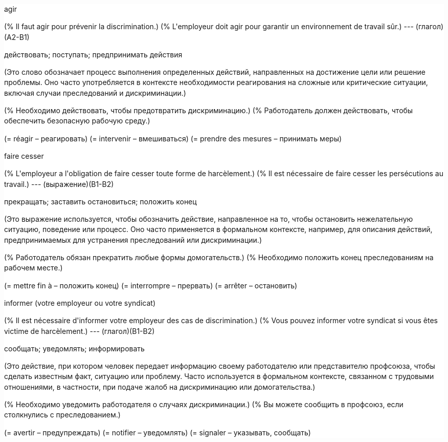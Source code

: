 

agir

(% Il faut agir pour prévenir la discrimination.)
(% L'employeur doit agir pour garantir un environnement de travail sûr.) --- (глагол)(A2-B1)

действовать; поступать; предпринимать действия

(Это слово обозначает процесс выполнения определенных действий, направленных на достижение цели или решение проблемы. Оно часто употребляется в контексте необходимости реагирования на сложные или критические ситуации, включая случаи преследований и дискриминации.)

(% Необходимо действовать, чтобы предотвратить дискриминацию.)
(% Работодатель должен действовать, чтобы обеспечить безопасную рабочую среду.)

(= réagir – реагировать)
(= intervenir – вмешиваться)
(= prendre des mesures – принимать меры)



faire cesser

(% L'employeur a l'obligation de faire cesser toute forme de harcèlement.)
(% Il est nécessaire de faire cesser les persécutions au travail.) --- (выражение)(B1-B2)

прекращать; заставить остановиться; положить конец

(Это выражение используется, чтобы обозначить действие, направленное на то, чтобы остановить нежелательную ситуацию, поведение или процесс. Оно часто применяется в формальном контексте, например, для описания действий, предпринимаемых для устранения преследований или дискриминации.)

(% Работодатель обязан прекратить любые формы домогательств.)
(% Необходимо положить конец преследованиям на рабочем месте.)

(= mettre fin à – положить конец)
(= interrompre – прервать)
(= arrêter – остановить)



informer (votre employeur ou votre syndicat)

(% Il est nécessaire d'informer votre employeur des cas de discrimination.)
(% Vous pouvez informer votre syndicat si vous êtes victime de harcèlement.) --- (глагол)(B1-B2)

сообщать; уведомлять; информировать

(Это действие, при котором человек передает информацию своему работодателю или представителю профсоюза, чтобы сделать известным факт, ситуацию или проблему. Часто используется в формальном контексте, связанном с трудовыми отношениями, в частности, при подаче жалоб на дискриминацию или домогательства.)

(% Необходимо уведомить работодателя о случаях дискриминации.)
(% Вы можете сообщить в профсоюз, если столкнулись с преследованием.)

(= avertir – предупреждать)
(= notifier – уведомлять)
(= signaler – указывать, сообщать)

